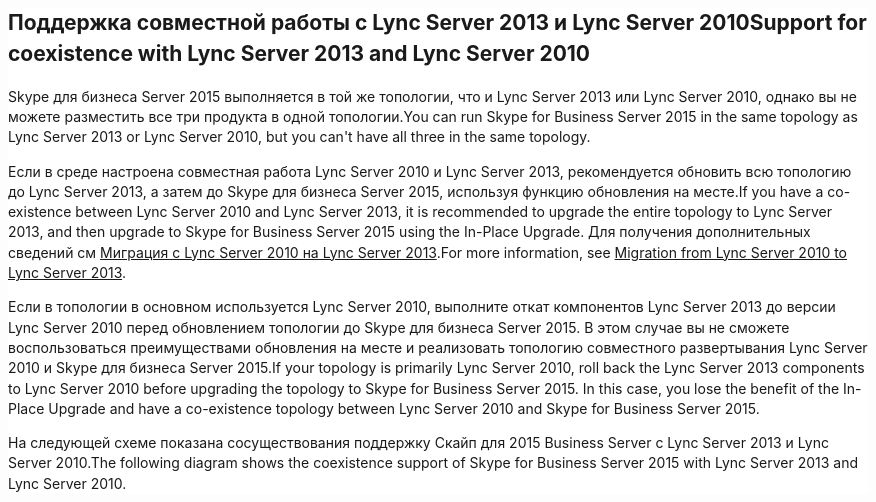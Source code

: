 ## <a name="support-for-coexistence-with-lync-server-2013-and-lync-server-2010"></a><span data-ttu-id="c5934-220">Поддержка совместной работы с Lync Server 2013 и Lync Server 2010</span><span class="sxs-lookup"><span data-stu-id="c5934-220">Support for coexistence with Lync Server 2013 and Lync Server 2010</span></span>
<span data-ttu-id="c5934-221"><a name="BKMK_PlanUpgradeFromLync2013"> </a></span><span class="sxs-lookup"><span data-stu-id="c5934-221"></span></span>

<span data-ttu-id="c5934-222">Skype для бизнеса Server 2015 выполняется в той же топологии, что и Lync Server 2013 или Lync Server 2010, однако вы не можете разместить все три продукта в одной топологии.</span><span class="sxs-lookup"><span data-stu-id="c5934-222">You can run Skype for Business Server 2015 in the same topology as Lync Server 2013 or Lync Server 2010, but you can't have all three in the same topology.</span></span>
  
<span data-ttu-id="c5934-223">Если в среде настроена совместная работа Lync Server 2010 и Lync Server 2013, рекомендуется обновить всю топологию до Lync Server 2013, а затем до Skype для бизнеса Server 2015, используя функцию обновления на месте.</span><span class="sxs-lookup"><span data-stu-id="c5934-223">If you have a co-existence between Lync Server 2010 and Lync Server 2013, it is recommended to upgrade the entire topology to Lync Server 2013, and then upgrade to Skype for Business Server 2015 using the In-Place Upgrade.</span></span> <span data-ttu-id="c5934-224">Для получения дополнительных сведений см [Миграция с Lync Server 2010 на Lync Server 2013](https://go.microsoft.com/fwlink/p/?LinkId=526615).</span><span class="sxs-lookup"><span data-stu-id="c5934-224">For more information, see [Migration from Lync Server 2010 to Lync Server 2013](https://go.microsoft.com/fwlink/p/?LinkId=526615).</span></span>
  
<span data-ttu-id="c5934-p125">Если в топологии в основном используется Lync Server 2010, выполните откат компонентов Lync Server 2013 до версии Lync Server 2010 перед обновлением топологии до Skype для бизнеса Server 2015. В этом случае вы не сможете воспользоваться преимуществами обновления на месте и реализовать топологию совместного развертывания Lync Server 2010 и Skype для бизнеса Server 2015.</span><span class="sxs-lookup"><span data-stu-id="c5934-p125">If your topology is primarily Lync Server 2010, roll back the Lync Server 2013 components to Lync Server 2010 before upgrading the topology to Skype for Business Server 2015. In this case, you lose the benefit of the In-Place Upgrade and have a co-existence topology between Lync Server 2010 and Skype for Business Server 2015.</span></span>
  
<span data-ttu-id="c5934-227">На следующей схеме показана сосуществования поддержку Скайп для 2015 Business Server с Lync Server 2013 и Lync Server 2010.</span><span class="sxs-lookup"><span data-stu-id="c5934-227">The following diagram shows the coexistence support of Skype for Business Server 2015 with Lync Server 2013 and Lync Server 2010.</span></span>
  